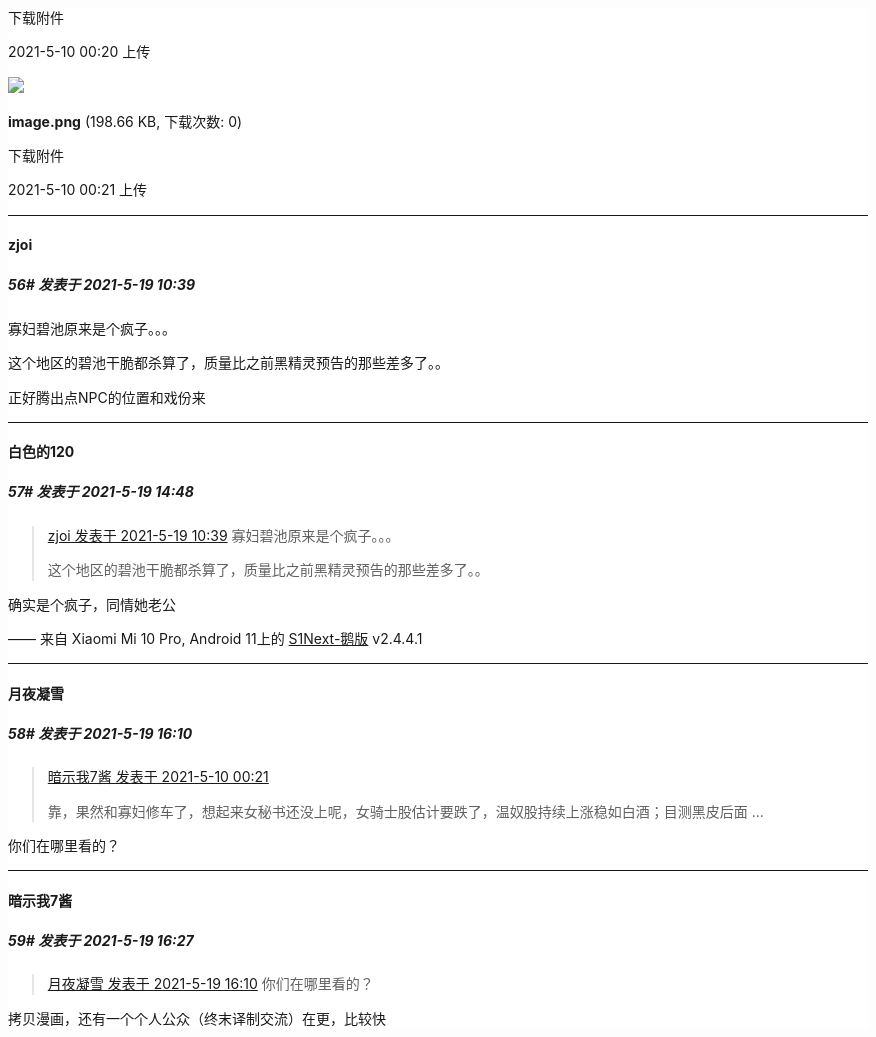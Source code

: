 下载附件

2021-5-10 00:20 上传

<img src="https://img.saraba1st.com/forum/202105/10/002127tx67kd44h5j4l64b.png" referrerpolicy="no-referrer">

<strong>image.png</strong> (198.66 KB, 下载次数: 0)

下载附件

2021-5-10 00:21 上传

*****

####  zjoi  
##### 56#       发表于 2021-5-19 10:39

寡妇碧池原来是个疯子。。。

这个地区的碧池干脆都杀算了，质量比之前黑精灵预告的那些差多了。。

正好腾出点NPC的位置和戏份来

*****

####  白色的120  
##### 57#       发表于 2021-5-19 14:48

<blockquote><a href="httphttps://bbs.saraba1st.com/2b/forum.php?mod=redirect&amp;goto=findpost&amp;pid=51300099&amp;ptid=1962599" target="_blank">zjoi 发表于 2021-5-19 10:39</a>
寡妇碧池原来是个疯子。。。

这个地区的碧池干脆都杀算了，质量比之前黑精灵预告的那些差多了。。</blockquote>
确实是个疯子，同情她老公

—— 来自 Xiaomi Mi 10 Pro, Android 11上的 [S1Next-鹅版](https://github.com/ykrank/S1-Next/releases) v2.4.4.1

*****

####  月夜凝雪  
##### 58#       发表于 2021-5-19 16:10

<blockquote><a href="httphttps://bbs.saraba1st.com/2b/forum.php?mod=redirect&amp;goto=findpost&amp;pid=51195019&amp;ptid=1962599" target="_blank">暗示我7酱 发表于 2021-5-10 00:21</a>

靠，果然和寡妇修车了，想起来女秘书还没上呢，女骑士股估计要跌了，温奴股持续上涨稳如白酒；目测黑皮后面 ...</blockquote>
你们在哪里看的？

*****

####  暗示我7酱  
##### 59#       发表于 2021-5-19 16:27

<blockquote><a href="httphttps://bbs.saraba1st.com/2b/forum.php?mod=redirect&amp;goto=findpost&amp;pid=51303946&amp;ptid=1962599" target="_blank">月夜凝雪 发表于 2021-5-19 16:10</a>
你们在哪里看的？</blockquote>
拷贝漫画，还有一个个人公众（终末译制交流）在更，比较快
